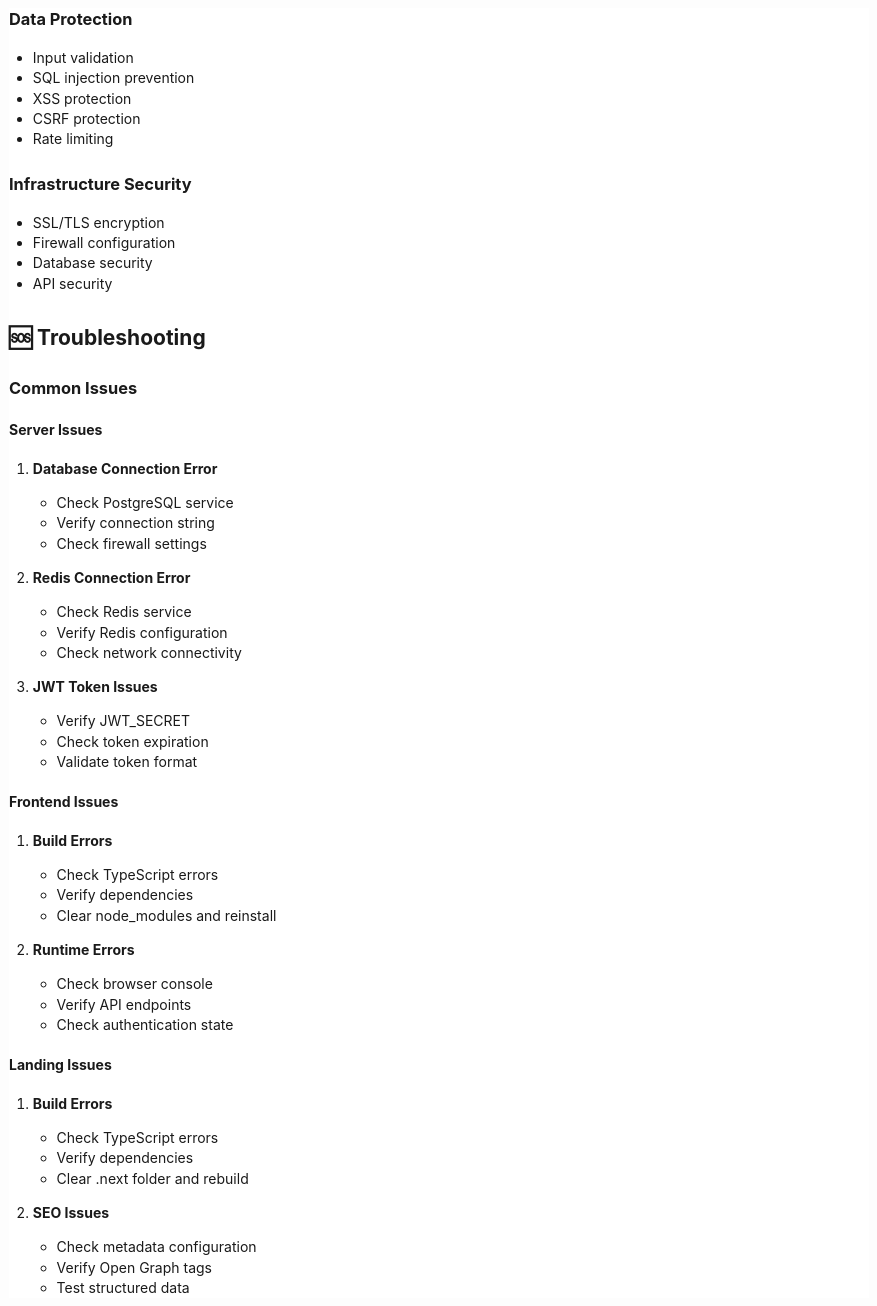 ### Data Protection
- Input validation
- SQL injection prevention
- XSS protection
- CSRF protection
- Rate limiting

### Infrastructure Security
- SSL/TLS encryption
- Firewall configuration
- Database security
- API security

## 🆘 Troubleshooting

### Common Issues

#### Server Issues
1. **Database Connection Error**
   - Check PostgreSQL service
   - Verify connection string
   - Check firewall settings

2. **Redis Connection Error**
   - Check Redis service
   - Verify Redis configuration
   - Check network connectivity

3. **JWT Token Issues**
   - Verify JWT_SECRET
   - Check token expiration
   - Validate token format

#### Frontend Issues
1. **Build Errors**
   - Check TypeScript errors
   - Verify dependencies
   - Clear node_modules and reinstall

2. **Runtime Errors**
   - Check browser console
   - Verify API endpoints
   - Check authentication state

#### Landing Issues
1. **Build Errors**
   - Check TypeScript errors
   - Verify dependencies
   - Clear .next folder and rebuild

2. **SEO Issues**
   - Check metadata configuration
   - Verify Open Graph tags
   - Test structured data
